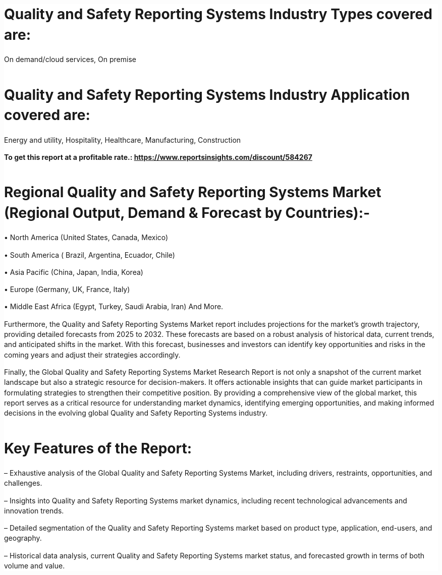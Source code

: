 # <strong>Quality and Safety Reporting Systems Industry Types covered are:</strong>

On demand/cloud services, On premise

# <strong>Quality and Safety Reporting Systems Industry Application covered are:</strong>

Energy and utility, Hospitality, Healthcare, Manufacturing, Construction

<strong>To get this report at a profitable rate.: <a href=https://www.reportsinsights.com/discount/584267>https://www.reportsinsights.com/discount/584267</a></strong>

# <strong>Regional Quality and Safety Reporting Systems Market (Regional Output, Demand &amp; Forecast by Countries):-</strong>

• North America (United States, Canada, Mexico)

• South America ( Brazil, Argentina, Ecuador, Chile)

• Asia Pacific (China, Japan, India, Korea)

• Europe (Germany, UK, France, Italy)

• Middle East Africa (Egypt, Turkey, Saudi Arabia, Iran) And More.

Furthermore, the Quality and Safety Reporting Systems Market report includes projections for the market’s growth trajectory, providing detailed forecasts from 2025 to 2032. These forecasts are based on a robust analysis of historical data, current trends, and anticipated shifts in the market. With this forecast, businesses and investors can identify key opportunities and risks in the coming years and adjust their strategies accordingly.

Finally, the Global Quality and Safety Reporting Systems Market Research Report is not only a snapshot of the current market landscape but also a strategic resource for decision-makers. It offers actionable insights that can guide market participants in formulating strategies to strengthen their competitive position. By providing a comprehensive view of the global market, this report serves as a critical resource for understanding market dynamics, identifying emerging opportunities, and making informed decisions in the evolving global Quality and Safety Reporting Systems industry.

# <strong>Key Features of the Report:</strong>

– Exhaustive analysis of the Global Quality and Safety Reporting Systems Market, including drivers, restraints, opportunities, and challenges.

– Insights into Quality and Safety Reporting Systems market dynamics, including recent technological advancements and innovation trends.

– Detailed segmentation of the Quality and Safety Reporting Systems market based on product type, application, end-users, and geography.

– Historical data analysis, current Quality and Safety Reporting Systems market status, and forecasted growth in terms of both volume and value.
